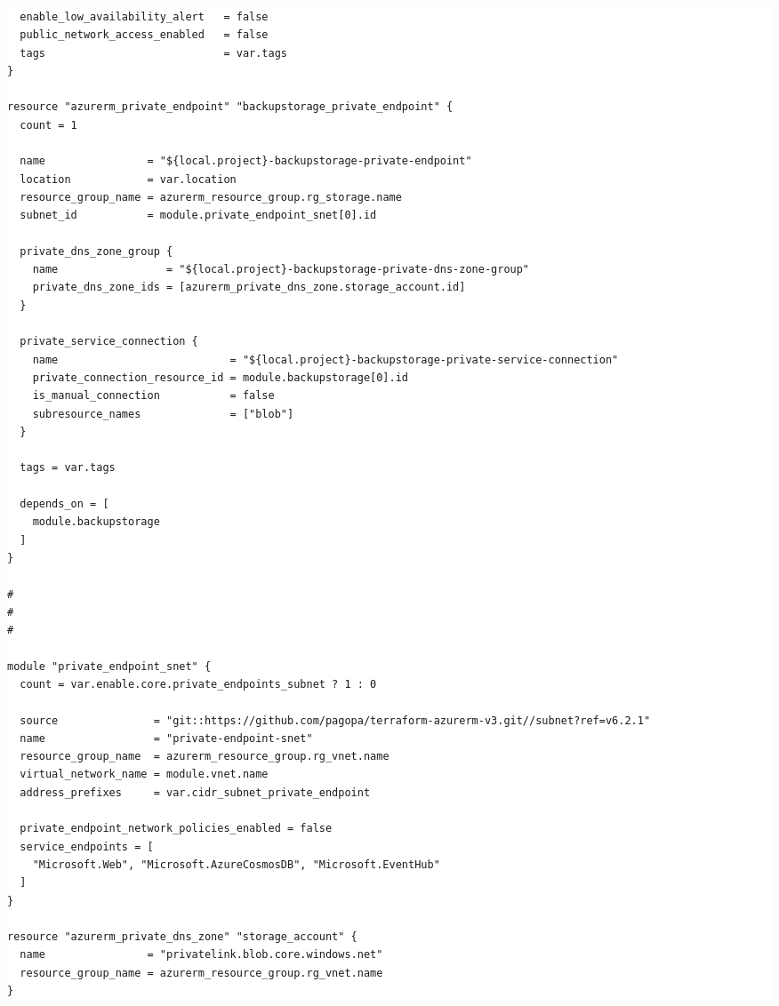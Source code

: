 ```hcl
  enable_low_availability_alert   = false
  public_network_access_enabled   = false
  tags                            = var.tags
}

resource "azurerm_private_endpoint" "backupstorage_private_endpoint" {
  count = 1

  name                = "${local.project}-backupstorage-private-endpoint"
  location            = var.location
  resource_group_name = azurerm_resource_group.rg_storage.name
  subnet_id           = module.private_endpoint_snet[0].id

  private_dns_zone_group {
    name                 = "${local.project}-backupstorage-private-dns-zone-group"
    private_dns_zone_ids = [azurerm_private_dns_zone.storage_account.id]
  }

  private_service_connection {
    name                           = "${local.project}-backupstorage-private-service-connection"
    private_connection_resource_id = module.backupstorage[0].id
    is_manual_connection           = false
    subresource_names              = ["blob"]
  }

  tags = var.tags

  depends_on = [
    module.backupstorage
  ]
}

#
#
#

module "private_endpoint_snet" {
  count = var.enable.core.private_endpoints_subnet ? 1 : 0

  source               = "git::https://github.com/pagopa/terraform-azurerm-v3.git//subnet?ref=v6.2.1"
  name                 = "private-endpoint-snet"
  resource_group_name  = azurerm_resource_group.rg_vnet.name
  virtual_network_name = module.vnet.name
  address_prefixes     = var.cidr_subnet_private_endpoint

  private_endpoint_network_policies_enabled = false
  service_endpoints = [
    "Microsoft.Web", "Microsoft.AzureCosmosDB", "Microsoft.EventHub"
  ]
}

resource "azurerm_private_dns_zone" "storage_account" {
  name                = "privatelink.blob.core.windows.net"
  resource_group_name = azurerm_resource_group.rg_vnet.name
}

```
